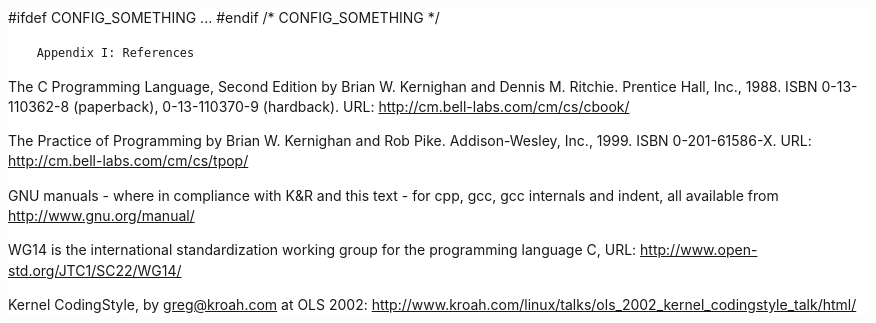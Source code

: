 #ifdef CONFIG_SOMETHING
...
#endif /* CONFIG_SOMETHING */


		Appendix I: References

The C Programming Language, Second Edition
by Brian W. Kernighan and Dennis M. Ritchie.
Prentice Hall, Inc., 1988.
ISBN 0-13-110362-8 (paperback), 0-13-110370-9 (hardback).
URL: http://cm.bell-labs.com/cm/cs/cbook/

The Practice of Programming
by Brian W. Kernighan and Rob Pike.
Addison-Wesley, Inc., 1999.
ISBN 0-201-61586-X.
URL: http://cm.bell-labs.com/cm/cs/tpop/

GNU manuals - where in compliance with K&R and this text - for cpp, gcc,
gcc internals and indent, all available from http://www.gnu.org/manual/

WG14 is the international standardization working group for the programming
language C, URL: http://www.open-std.org/JTC1/SC22/WG14/

Kernel CodingStyle, by greg@kroah.com at OLS 2002:
http://www.kroah.com/linux/talks/ols_2002_kernel_codingstyle_talk/html/
